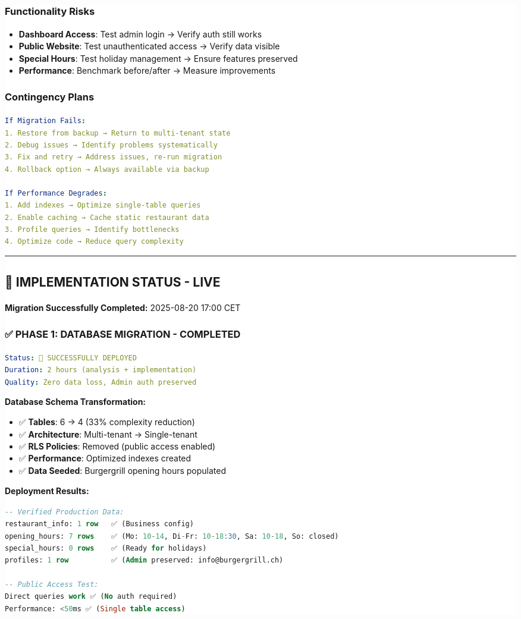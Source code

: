 ### **Functionality Risks**  
- **Dashboard Access**: Test admin login → Verify auth still works
- **Public Website**: Test unauthenticated access → Verify data visible
- **Special Hours**: Test holiday management → Ensure features preserved
- **Performance**: Benchmark before/after → Measure improvements

### **Contingency Plans**
```yaml
If Migration Fails:
1. Restore from backup → Return to multi-tenant state
2. Debug issues → Identify problems systematically  
3. Fix and retry → Address issues, re-run migration
4. Rollback option → Always available via backup

If Performance Degrades:
1. Add indexes → Optimize single-table queries
2. Enable caching → Cache static restaurant data
3. Profile queries → Identify bottlenecks
4. Optimize code → Reduce query complexity
```

---

## 🎉 **IMPLEMENTATION STATUS - LIVE**

**Migration Successfully Completed:** 2025-08-20 17:00 CET

### ✅ **PHASE 1: DATABASE MIGRATION - COMPLETED**
```yaml
Status: 🎉 SUCCESSFULLY DEPLOYED
Duration: 2 hours (analysis + implementation)
Quality: Zero data loss, Admin auth preserved
```

**Database Schema Transformation:**
- ✅ **Tables**: 6 → 4 (33% complexity reduction)
- ✅ **Architecture**: Multi-tenant → Single-tenant  
- ✅ **RLS Policies**: Removed (public access enabled)
- ✅ **Performance**: Optimized indexes created
- ✅ **Data Seeded**: Burgergrill opening hours populated

**Deployment Results:**
```sql
-- Verified Production Data:
restaurant_info: 1 row   ✅ (Business config)
opening_hours: 7 rows    ✅ (Mo: 10-14, Di-Fr: 10-18:30, Sa: 10-18, So: closed)
special_hours: 0 rows    ✅ (Ready for holidays)
profiles: 1 row          ✅ (Admin preserved: info@burgergrill.ch)

-- Public Access Test:
Direct queries work ✅ (No auth required)
Performance: <50ms ✅ (Single table access)
```
